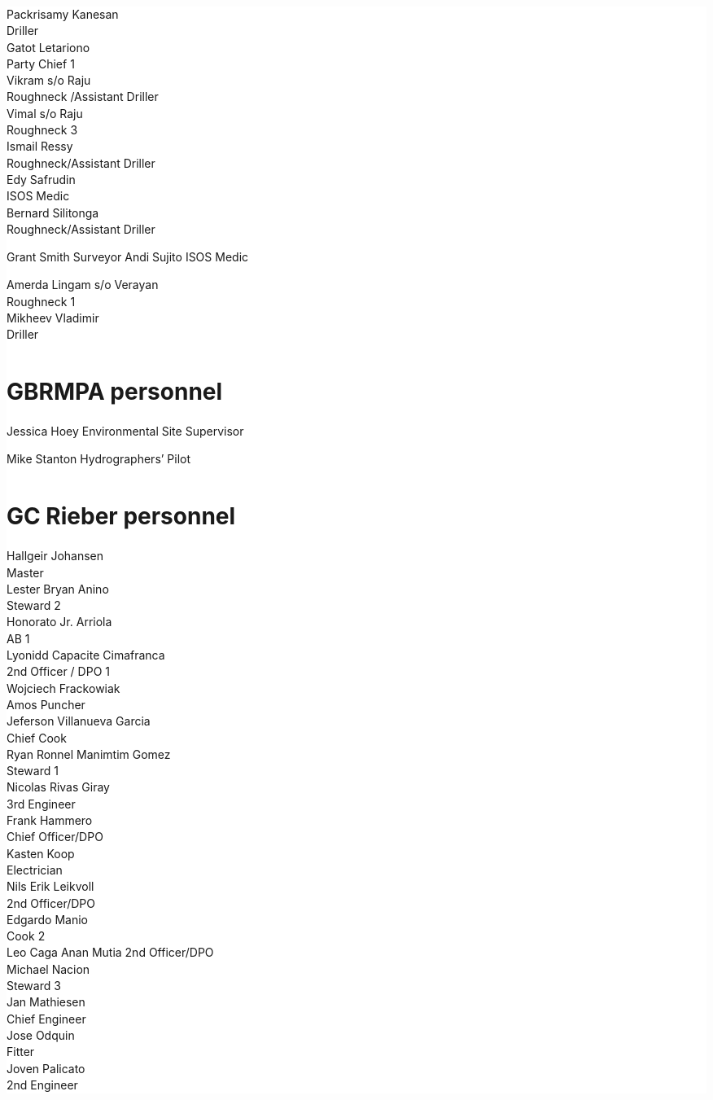 Packrisamy Kanesan   
Driller   
Gatot Letariono   
Party Chief 1   
Vikram s/o Raju   
Roughneck /Assistant Driller   
Vimal s/o Raju   
Roughneck 3   
Ismail Ressy   
Roughneck/Assistant Driller   
Edy Safrudin   
ISOS Medic   
Bernard Silitonga   
Roughneck/Assistant Driller  

Grant Smith Surveyor Andi Sujito ISOS Medic  

Amerda Lingam s/o Verayan   
Roughneck 1   
Mikheev Vladimir   
Driller  

# GBRMPA personnel  

Jessica Hoey Environmental Site Supervisor  

Mike Stanton Hydrographers’ Pilot  

# GC Rieber personnel  

Hallgeir Johansen   
Master   
Lester Bryan Anino   
Steward 2   
Honorato Jr. Arriola   
AB  1   
Lyonidd Capacite Cimafranca   
2nd Officer / DPO 1   
Wojciech Frackowiak   
Amos Puncher   
Jeferson Villanueva Garcia   
Chief Cook   
Ryan Ronnel Manimtim Gomez   
Steward 1   
Nicolas Rivas Giray   
3rd Engineer   
Frank Hammero   
Chief Officer/DPO   
Kasten Koop   
Electrician   
Nils Erik Leikvoll   
2nd Officer/DPO   
Edgardo Manio   
Cook 2   
Leo Caga Anan Mutia 2nd Officer/DPO   
Michael Nacion   
Steward 3   
Jan Mathiesen   
Chief Engineer   
Jose Odquin   
Fitter   
Joven Palicato   
2nd Engineer   
